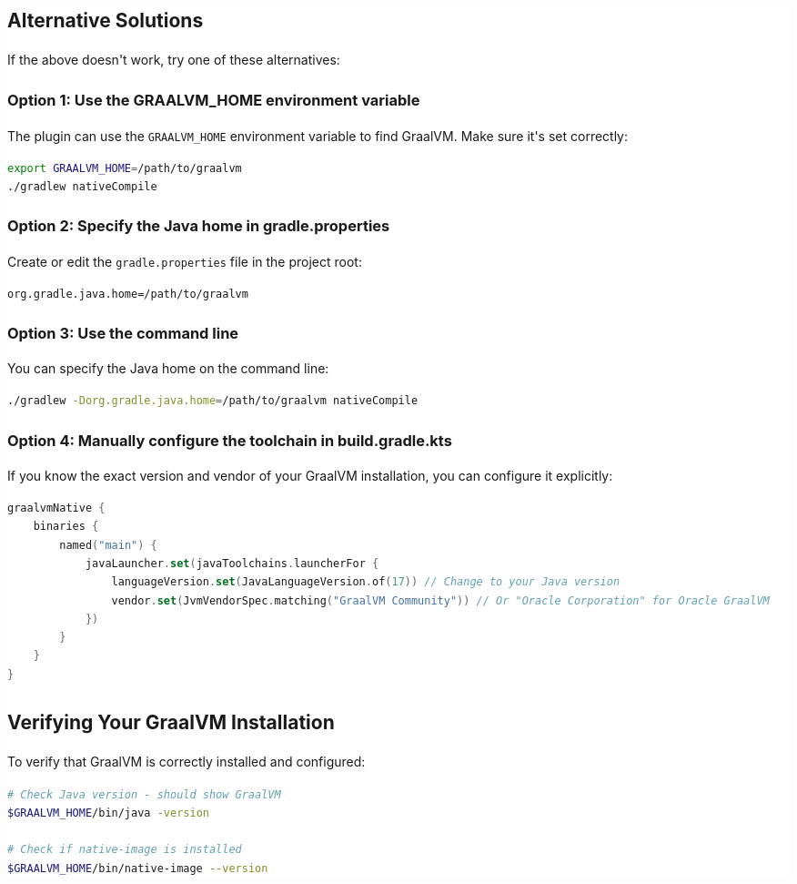 ## Alternative Solutions

If the above doesn't work, try one of these alternatives:

### Option 1: Use the GRAALVM_HOME environment variable

The plugin can use the `GRAALVM_HOME` environment variable to find GraalVM. Make sure it's set correctly:

```bash
export GRAALVM_HOME=/path/to/graalvm
./gradlew nativeCompile
```

### Option 2: Specify the Java home in gradle.properties

Create or edit the `gradle.properties` file in the project root:

```properties
org.gradle.java.home=/path/to/graalvm
```

### Option 3: Use the command line

You can specify the Java home on the command line:

```bash
./gradlew -Dorg.gradle.java.home=/path/to/graalvm nativeCompile
```

### Option 4: Manually configure the toolchain in build.gradle.kts

If you know the exact version and vendor of your GraalVM installation, you can configure it explicitly:

```kotlin
graalvmNative {
    binaries {
        named("main") {
            javaLauncher.set(javaToolchains.launcherFor {
                languageVersion.set(JavaLanguageVersion.of(17)) // Change to your Java version
                vendor.set(JvmVendorSpec.matching("GraalVM Community")) // Or "Oracle Corporation" for Oracle GraalVM
            })
        }
    }
}
```

## Verifying Your GraalVM Installation

To verify that GraalVM is correctly installed and configured:

```bash
# Check Java version - should show GraalVM
$GRAALVM_HOME/bin/java -version

# Check if native-image is installed
$GRAALVM_HOME/bin/native-image --version
```

